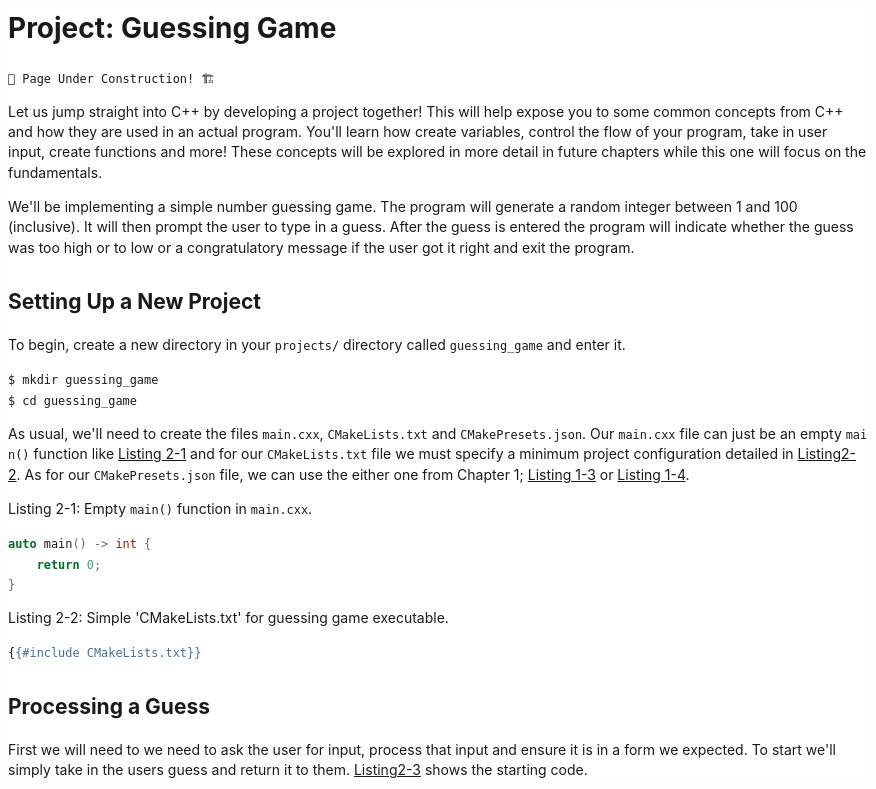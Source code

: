 # Project: Guessing Game

```admonish warning
🚧 Page Under Construction! 🏗️
```

Let us jump straight into C++ by developing a project together! This will help expose you
to some common concepts from C++ and how they are used in an actual program. You'll learn
how create variables, control the flow of your program, take in user input, create
functions and more! These concepts will be explored in more detail in future chapters
while this one will focus on the fundamentals.

We'll be implementing a simple number guessing game. The program will generate a random
integer between 1 and 100 (inclusive). It will then prompt the user to type in a guess.
After the guess is entered the program will indicate whether the guess was too high or to
low or a congratulatory message if the user got it right and exit the program.

## Setting Up a New Project

To begin, create a new directory in your `projects/` directory called `guessing_game` and
enter it.

```sh
$ mkdir guessing_game
$ cd guessing_game
```

As usual, we'll need to create the files `main.cxx`, `CMakeLists.txt` and
`CMakePresets.json`. Our `main.cxx` file can just be an empty `main()` function like
[Listing 2-1](#listing2-1) and for our `CMakeLists.txt` file we must specify a minimum
project configuration detailed in [Listing2-2](#listing2-2). As for our
`CMakePresets.json` file, we can use the either one from Chapter 1;
[Listing 1-3](hello-cmake.md#listing1-3) or [Listing 1-4](hello-cmake.md#listing1-4).

<span id="listing2-1" class="caption">Listing 2-1: Empty `main()` function in `main.cxx`.</span>

```cpp
auto main() -> int {
    return 0;
}
```

<span id="listing2-2" class="caption">Listing 2-2: Simple 'CMakeLists.txt' for guessing game executable.</span>

```haskell
{{#include CMakeLists.txt}}
```

## Processing a Guess

First we will need to we need to ask the user for input, process that input and ensure it
is in a form we expected. To start we'll simply take in the users guess and return it to
them. [Listing2-3](#listing2-3) shows the starting code.
